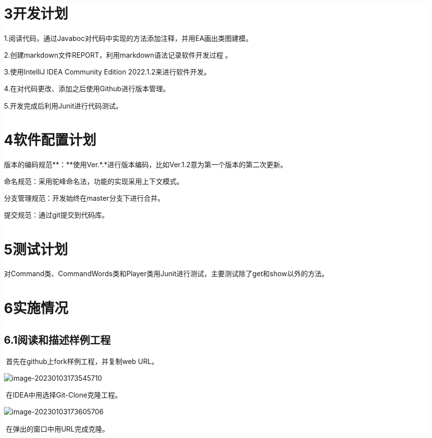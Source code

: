 



# 3开发计划

1.阅读代码，通过Javaboc对代码中实现的方法添加注释，并用EA画出类图建模。

2.创建markdown文件REPORT，利用markdown语法记录软件开发过程 。

3.使用IntelliJ IDEA Community Edition 2022.1.2来进行软件开发。

4.在对代码更改、添加之后使用Github进行版本管理。

5.开发完成后利用Junit进行代码测试。







# 4软件配置计划

版本的编码规范**：**使用Ver.*.*进行版本编码，比如Ver.1.2意为第一个版本的第二次更新。

命名规范：采用驼峰命名法，功能的实现采用上下文模式。

分支管理规范：开发始终在master分支下进行合并。

提交规范：通过git提交到代码库。







# 5测试计划

​		对Command类、CommandWords类和Player类用Junit进行测试，主要测试除了get和show以外的方法。







# 6实施情况

## 6.1阅读和描述样例工程

​		首先在github上fork样例工程，并复制web URL。

![image-20230103173545710](C:\Users\13483\AppData\Roaming\Typora\typora-user-images\image-20230103173545710.png)

​		在IDEA中用选择Git-Clone克隆工程。

![image-20230103173605706](C:\Users\13483\AppData\Roaming\Typora\typora-user-images\image-20230103173605706.png)

​		在弹出的窗口中用URL完成克隆。
